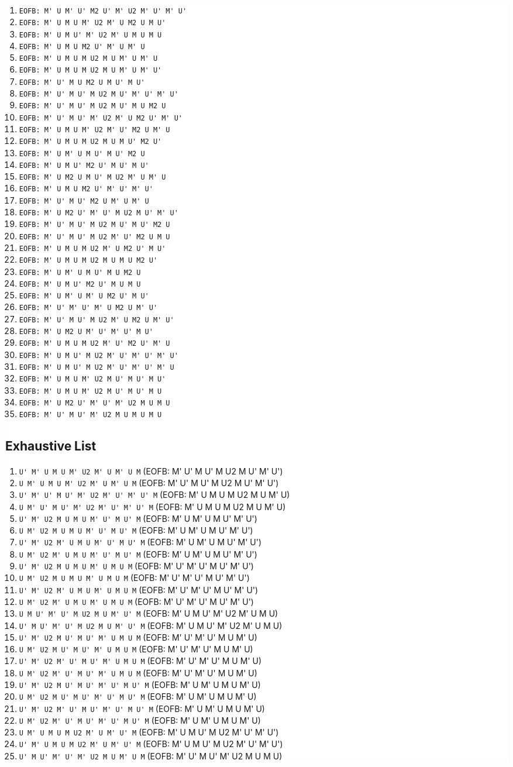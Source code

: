 1. `EOFB: M' U M' U' M2 U' M' U2 M' U' M' U'`
1. `EOFB: M' U M U M' U2 M' U M2 U M U'`
1. `EOFB: M' U M U' M' U2 M' U M U M U`
1. `EOFB: M' U M U M2 U' M' U M' U`
1. `EOFB: M' U M U M U2 M U M' U M' U`
1. `EOFB: M' U M U M U2 M U M' U M' U'`
1. `EOFB: M' U' M U M2 U M U' M U'`
1. `EOFB: M' U' M U' M U2 M U' M' U' M' U'`
1. `EOFB: M' U' M U' M U2 M U' M U M2 U`
1. `EOFB: M' U' M U' M' U2 M' U M2 U' M' U'`
1. `EOFB: M' U M U M' U2 M' U' M2 U M' U`
1. `EOFB: M' U M U M U2 M U M U' M2 U'`
1. `EOFB: M' U M' U M U' M U' M2 U`
1. `EOFB: M' U M U' M2 U' M U' M U'`
1. `EOFB: M' U M2 U M U' M U2 M' U M' U`
1. `EOFB: M' U M U M2 U' M' U' M' U'`
1. `EOFB: M' U' M U' M2 U M' U M' U`
1. `EOFB: M' U M2 U' M' U' M U2 M U' M' U'`
1. `EOFB: M' U' M U' M U2 M U' M U' M2 U`
1. `EOFB: M' U' M U' M U2 M' U' M2 U M U`
1. `EOFB: M' U M U M U2 M' U M2 U' M U'`
1. `EOFB: M' U M U M U2 M U M U M2 U'`
1. `EOFB: M' U M' U M U' M U M2 U`
1. `EOFB: M' U M U' M2 U' M U M U`
1. `EOFB: M' U M' U M' U M2 U' M U'`
1. `EOFB: M' U' M' U' M' U M2 U M' U'`
1. `EOFB: M' U' M U' M U2 M' U M2 U M' U'`
1. `EOFB: M' U M2 U M' U' M' U' M U'`
1. `EOFB: M' U M U M U2 M' U' M2 U' M' U`
1. `EOFB: M' U M U' M U2 M' U' M' U' M' U'`
1. `EOFB: M' U M U' M U2 M' U' M' U' M' U`
1. `EOFB: M' U M U M' U2 M U' M U' M U'`
1. `EOFB: M' U M U M' U2 M U' M U' M U`
1. `EOFB: M' U M2 U' M' U' M' U2 M U M U`
1. `EOFB: M' U' M U' M' U2 M U M U M U`

## Exhaustive List

1. `U' M' U M U M' U2 M' U M' U M` (EOFB: M' U' M U' M U2 M U' M' U')
1. `U M' U M U M' U2 M' U M' U M` (EOFB: M' U' M U' M U2 M U' M' U')
1. `U' M' U' M U' M' U2 M' U' M' U' M` (EOFB: M' U M U M U2 M U M' U)
1. `U M' U' M U' M' U2 M' U' M' U' M` (EOFB: M' U M U M U2 M U M' U)
1. `U' M' U2 M U M U M' U' M U' M` (EOFB: M' U M' U M U' M' U')
1. `U M' U2 M U M U M' U' M U' M` (EOFB: M' U M' U M U' M' U')
1. `U' M' U2 M' U M U M' U' M U' M` (EOFB: M' U M' U M U' M' U')
1. `U M' U2 M' U M U M' U' M U' M` (EOFB: M' U M' U M U' M' U')
1. `U' M' U2 M U M U M' U M U M` (EOFB: M' U' M' U' M U' M' U')
1. `U M' U2 M U M U M' U M U M` (EOFB: M' U' M' U' M U' M' U')
1. `U' M' U2 M' U M U M' U M U M` (EOFB: M' U' M' U' M U' M' U')
1. `U M' U2 M' U M U M' U M U M` (EOFB: M' U' M' U' M U' M' U')
1. `U M U' M' U' M U2 M U M' U' M` (EOFB: M' U M U' M' U2 M' U M U)
1. `U' M U' M' U' M U2 M U M' U' M` (EOFB: M' U M U' M' U2 M' U M U)
1. `U' M' U2 M U' M U' M' U M U M` (EOFB: M' U' M' U' M U M' U)
1. `U M' U2 M U' M U' M' U M U M` (EOFB: M' U' M' U' M U M' U)
1. `U' M' U2 M' U' M U' M' U M U M` (EOFB: M' U' M' U' M U M' U)
1. `U M' U2 M' U' M U' M' U M U M` (EOFB: M' U' M' U' M U M' U)
1. `U' M' U2 M U' M U' M' U' M U' M` (EOFB: M' U M' U M U M' U)
1. `U M' U2 M U' M U' M' U' M U' M` (EOFB: M' U M' U M U M' U)
1. `U' M' U2 M' U' M U' M' U' M U' M` (EOFB: M' U M' U M U M' U)
1. `U M' U2 M' U' M U' M' U' M U' M` (EOFB: M' U M' U M U M' U)
1. `U M' U M U M U2 M' U M' U' M` (EOFB: M' U M U' M U2 M' U' M' U')
1. `U' M' U M U M U2 M' U M' U' M` (EOFB: M' U M U' M U2 M' U' M' U')
1. `U' M U' M' U' M' U2 M U M' U M` (EOFB: M' U' M U' M' U2 M U M U)